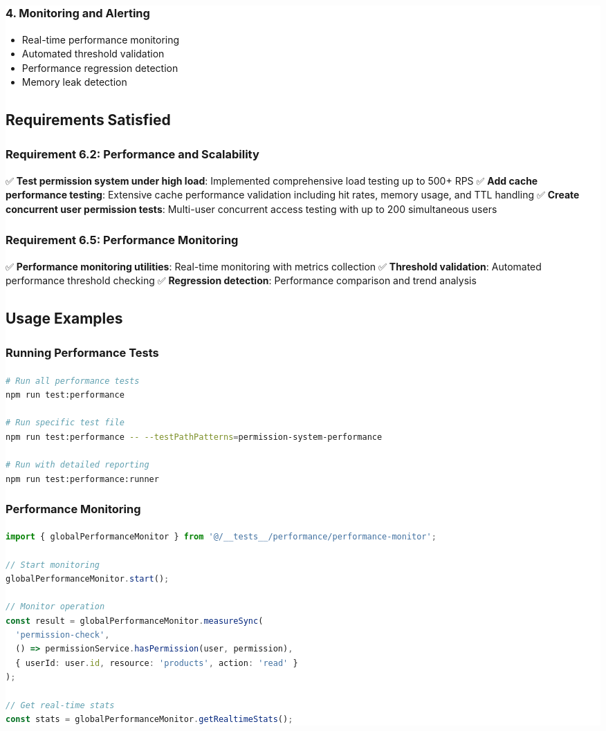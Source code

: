 ### 4. Monitoring and Alerting
- Real-time performance monitoring
- Automated threshold validation
- Performance regression detection
- Memory leak detection

## Requirements Satisfied

### Requirement 6.2: Performance and Scalability
✅ **Test permission system under high load**: Implemented comprehensive load testing up to 500+ RPS
✅ **Add cache performance testing**: Extensive cache performance validation including hit rates, memory usage, and TTL handling
✅ **Create concurrent user permission tests**: Multi-user concurrent access testing with up to 200 simultaneous users

### Requirement 6.5: Performance Monitoring
✅ **Performance monitoring utilities**: Real-time monitoring with metrics collection
✅ **Threshold validation**: Automated performance threshold checking
✅ **Regression detection**: Performance comparison and trend analysis

## Usage Examples

### Running Performance Tests
```bash
# Run all performance tests
npm run test:performance

# Run specific test file
npm run test:performance -- --testPathPatterns=permission-system-performance

# Run with detailed reporting
npm run test:performance:runner
```

### Performance Monitoring
```typescript
import { globalPerformanceMonitor } from '@/__tests__/performance/performance-monitor';

// Start monitoring
globalPerformanceMonitor.start();

// Monitor operation
const result = globalPerformanceMonitor.measureSync(
  'permission-check',
  () => permissionService.hasPermission(user, permission),
  { userId: user.id, resource: 'products', action: 'read' }
);

// Get real-time stats
const stats = globalPerformanceMonitor.getRealtimeStats();
```
